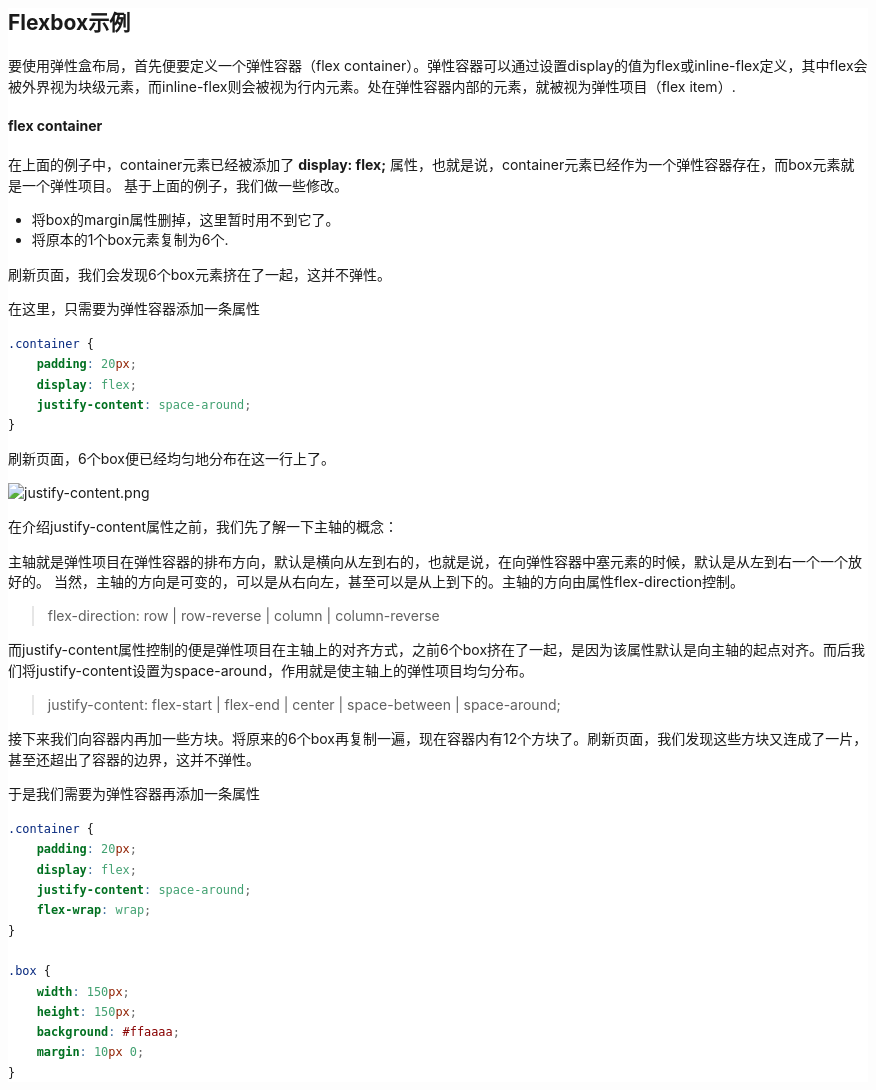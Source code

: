 ## Flexbox示例

要使用弹性盒布局，首先便要定义一个弹性容器（flex container）。弹性容器可以通过设置display的值为flex或inline-flex定义，其中flex会被外界视为块级元素，而inline-flex则会被视为行内元素。处在弹性容器内部的元素，就被视为弹性项目（flex item）.

#### flex container

在上面的例子中，container元素已经被添加了 **display: flex;** 属性，也就是说，container元素已经作为一个弹性容器存在，而box元素就是一个弹性项目。
基于上面的例子，我们做一些修改。

- 将box的margin属性删掉，这里暂时用不到它了。
- 将原本的1个box元素复制为6个.

刷新页面，我们会发现6个box元素挤在了一起，这并不弹性。

在这里，只需要为弹性容器添加一条属性

``` css
.container {
    padding: 20px;
    display: flex;
    justify-content: space-around;
}
```

刷新页面，6个box便已经均匀地分布在这一行上了。

![justify-content.png](http://upload-images.jianshu.io/upload_images/8017344-1bc273ab03899b49.png?imageMogr2/auto-orient/strip%7CimageView2/2/w/1240)

在介绍justify-content属性之前，我们先了解一下主轴的概念：

主轴就是弹性项目在弹性容器的排布方向，默认是横向从左到右的，也就是说，在向弹性容器中塞元素的时候，默认是从左到右一个一个放好的。 当然，主轴的方向是可变的，可以是从右向左，甚至可以是从上到下的。主轴的方向由属性flex-direction控制。

> flex-direction: row | row-reverse | column | column-reverse

而justify-content属性控制的便是弹性项目在主轴上的对齐方式，之前6个box挤在了一起，是因为该属性默认是向主轴的起点对齐。而后我们将justify-content设置为space-around，作用就是使主轴上的弹性项目均匀分布。

> justify-content: flex-start | flex-end | center | space-between | space-around;

接下来我们向容器内再加一些方块。将原来的6个box再复制一遍，现在容器内有12个方块了。刷新页面，我们发现这些方块又连成了一片，甚至还超出了容器的边界，这并不弹性。

于是我们需要为弹性容器再添加一条属性

``` css
.container {
    padding: 20px;
    display: flex;
    justify-content: space-around;
    flex-wrap: wrap;
}

.box {
    width: 150px;
    height: 150px;
    background: #ffaaaa;
    margin: 10px 0;
}
```
